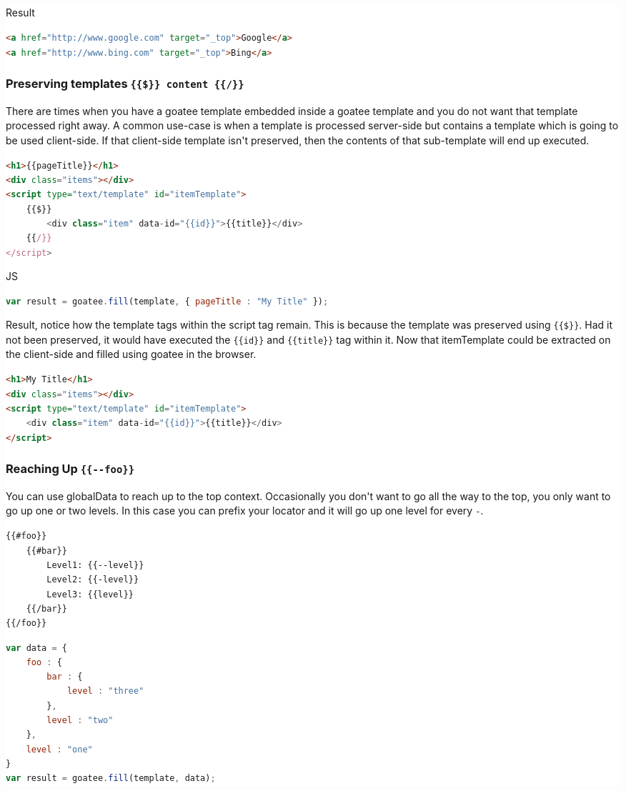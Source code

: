 ```js
```
Result
```html
<a href="http://www.google.com" target="_top">Google</a>
<a href="http://www.bing.com" target="_top">Bing</a>
```

### Preserving templates `{{$}} content {{/}}`

There are times when you have a goatee template embedded inside a goatee template and you do not want that template processed right away. A common use-case is when a template is processed server-side but contains a template which is going to be used client-side. If that client-side template isn't preserved, then the contents of that sub-template will end up executed.

```html
<h1>{{pageTitle}}</h1>
<div class="items"></div>
<script type="text/template" id="itemTemplate">
    {{$}}
        <div class="item" data-id="{{id}}">{{title}}</div>
    {{/}}
</script>
```
JS
```js
var result = goatee.fill(template, { pageTitle : "My Title" });
```
Result, notice how the template tags within the script tag remain. This is because the template was preserved using `{{$}}`. Had it not been preserved, it would have executed the `{{id}}` and `{{title}}` tag within it. Now that itemTemplate could be extracted on the client-side and filled using goatee in the browser.
```html
<h1>My Title</h1>
<div class="items"></div>
<script type="text/template" id="itemTemplate">
    <div class="item" data-id="{{id}}">{{title}}</div>
</script>
```

### Reaching Up `{{--foo}}`

You can use globalData to reach up to the top context. Occasionally you don't want to go all the way to the top, you only want to go up one or two levels. In this case you can prefix your locator and it will go up one level for every `-`.

```html
{{#foo}}
    {{#bar}}
        Level1: {{--level}}
        Level2: {{-level}}
        Level3: {{level}}
    {{/bar}}
{{/foo}}
```
```js
var data = {
    foo : {
        bar : {
            level : "three"
        },
        level : "two"
    },
    level : "one"
}
var result = goatee.fill(template, data);
```